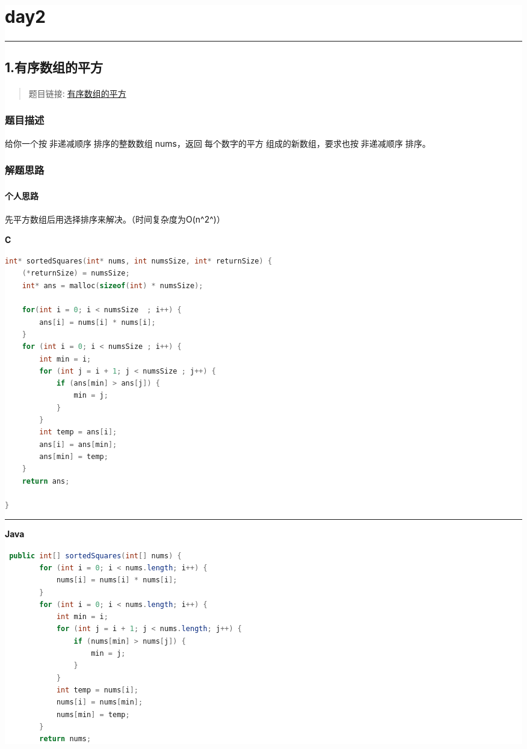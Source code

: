 # day2

***

##  1.有序数组的平方

> 题目链接: [有序数组的平方](https://leetcode.cn/problems/squares-of-a-sorted-array/)

### 题目描述

给你一个按 非递减顺序 排序的整数数组 nums，返回 每个数字的平方 组成的新数组，要求也按 非递减顺序 排序。

### 解题思路

#### 个人思路 

先平方数组后用选择排序来解决。（时间复杂度为O(n^2^)）

**C**

```` c
int* sortedSquares(int* nums, int numsSize, int* returnSize) {
    (*returnSize) = numsSize;
    int* ans = malloc(sizeof(int) * numsSize);

    for(int i = 0; i < numsSize  ; i++) {
        ans[i] = nums[i] * nums[i];
    }
    for (int i = 0; i < numsSize ; i++) {
        int min = i;
        for (int j = i + 1; j < numsSize ; j++) {
            if (ans[min] > ans[j]) {
                min = j;
            }
        } 
        int temp = ans[i];
        ans[i] = ans[min];
        ans[min] = temp;
    }
    return ans;
    
}
````

***

**Java**

````Java
 public int[] sortedSquares(int[] nums) {
        for (int i = 0; i < nums.length; i++) {
            nums[i] = nums[i] * nums[i];
        }
        for (int i = 0; i < nums.length; i++) {
            int min = i;
            for (int j = i + 1; j < nums.length; j++) {
                if (nums[min] > nums[j]) {
                    min = j;
                }
            }
            int temp = nums[i];
            nums[i] = nums[min];
            nums[min] = temp;
        }
        return nums;
````